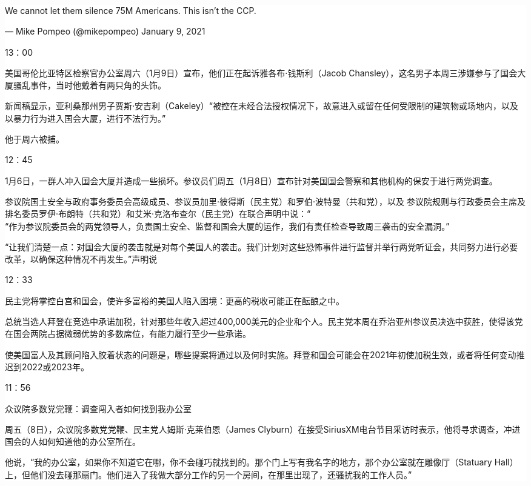   </p>
  <p>
   We cannot let them silence 75M Americans. This isn’t the CCP.
  </p>
  <p>
   — Mike Pompeo (@mikepompeo)
   <ok href="https://twitter.com/mikepompeo/status/1347938581424312331?ref_src=twsrc%5Etfw">
    January 9, 2021
   </ok>
  </p>
 </blockquote>
 <p>
  <p>
   13：00
  </p>
  <p>
   美国哥伦比亚特区检察官办公室周六（1月9日）宣布，他们正在起诉雅各布·钱斯利（Jacob Chansley），这名男子本周三涉嫌参与了国会大厦骚乱事件，当时他戴着有两只角的头饰。
  </p>
  <p>
   新闻稿显示，亚利桑那州男子贾斯·安吉利（Cakeley）“被控在未经合法授权情况下，故意进入或留在任何受限制的建筑物或场地内，以及以暴力行为进入国会大厦，进行不法行为。”
  </p>
  <p>
   他于周六被捕。
  </p>
  <p>
   12：45
  </p>
  <p>
   1月6日，一群人冲入国会大厦并造成一些损坏。参议员们周五（1月8日）宣布针对美国国会警察和其他机构的保安于进行两党调查。
  </p>
  <p>
   参议院国土安全与政府事务委员会高级成员、参议员加里·彼得斯（民主党）和罗伯·波特曼（共和党），以及 参议院规则与行政委员会主席及排名委员罗伊·布朗特（共和党）和艾米·克洛布查尔（民主党）在联合声明中说：“
   <br/>
   “作为参议院委员会的两党领导人，负责国土安全、监督和国会大厦的运作，我们有责任检查导致周三袭击的安全漏洞。”
  </p>
  <p>
   “让我们清楚一点：对国会大厦的袭击就是对每个美国人的袭击。我们计划对这些恐怖事件进行监督并举行两党听证会，共同努力进行必要改革，以确保这种情况不再发生。”声明说
  </p>
  <p>
   12：33
  </p>
  <p>
   民主党将掌控白宫和国会，使许多富裕的美国人陷入困境：更高的税收可能正在酝酿之中。
  </p>
  <p>
   总统当选人拜登在竞选中承诺加税，针对那些年收入超过400,000美元的企业和个人。民主党本周在乔治亚州参议员决选中获胜，使得该党在国会两院占据微弱优势的多数席位，有能力履行至少一些承诺。
  </p>
  <p>
   使美国富人及其顾问陷入胶着状态的问题是，哪些提案将通过以及何时实施。拜登和国会可能会在2021年初使加税生效，或者将任何变动推迟到2022或2023年。
  </p>
  <p>
   11：56
  </p>
  <p>
   众议院多数党党鞭：调查闯入者如何找到我办公室
  </p>
  <p>
   周五（8日），众议院多数党党鞭、民主党人姆斯·克莱伯恩（James Clyburn）在接受SiriusXM电台节目采访时表示，他将寻求调查，冲进国会的人如何知道他的办公室所在。
  </p>
  <p>
   他说，“我的办公室，如果你不知道它在哪，你不会碰巧就找到的。那个门上写有我名字的地方，那个办公室就在雕像厅（Statuary Hall）上，但他们没去碰那扇门。他们进入了我做大部分工作的另一个房间，在那里出现了，还骚扰我的工作人员。”
  </p>